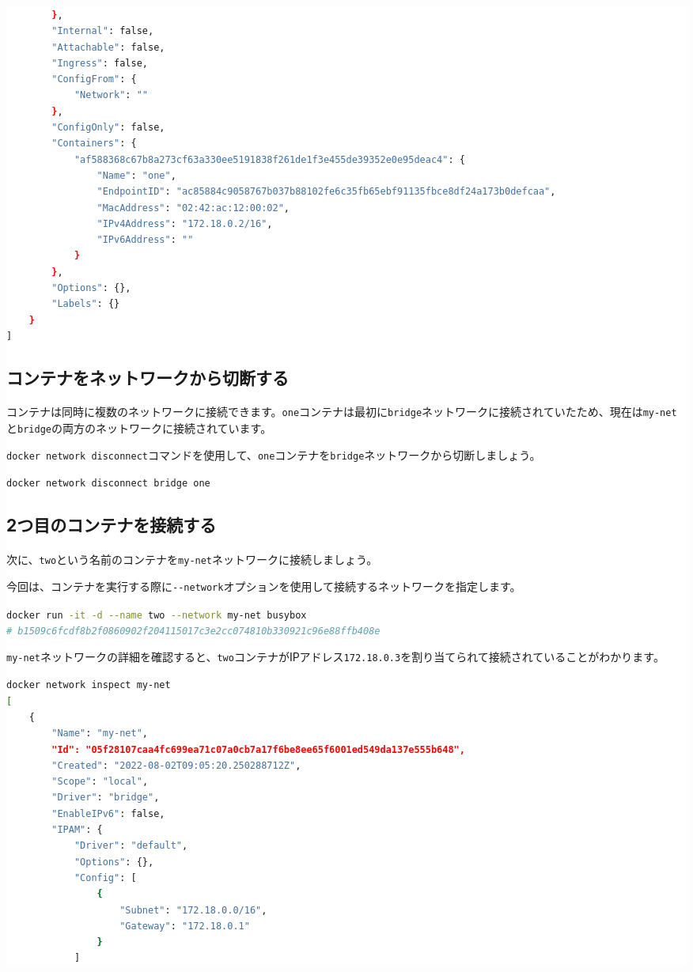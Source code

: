 ```bash
        },
        "Internal": false,
        "Attachable": false,
        "Ingress": false,
        "ConfigFrom": {
            "Network": ""
        },
        "ConfigOnly": false,
        "Containers": {
            "af588368c67b8a273cf63a330ee5191838f261de1f3e455de39352e0e95deac4": {
                "Name": "one",
                "EndpointID": "ac85884c9058767b037b88102fe6c35fb65ebf91135fbce8df24a173b0defcaa",
                "MacAddress": "02:42:ac:12:00:02",
                "IPv4Address": "172.18.0.2/16",
                "IPv6Address": ""
            }
        },
        "Options": {},
        "Labels": {}
    }
]
```

## コンテナをネットワークから切断する

コンテナは同時に複数のネットワークに接続できます。`one`コンテナは最初に`bridge`ネットワークに接続されていたため、現在は`my-net`と`bridge`の両方のネットワークに接続されています。

`docker network disconnect`コマンドを使用して、`one`コンテナを`bridge`ネットワークから切断しましょう。

```bash
docker network disconnect bridge one
```

## 2つ目のコンテナを接続する

次に、`two`という名前のコンテナを`my-net`ネットワークに接続しましょう。

今回は、コンテナを実行する際に`--network`オプションを使用して接続するネットワークを指定します。

```bash
docker run -it -d --name two --network my-net busybox
# b1509c6fcdf8b2f0860902f204115017c3e2cc074810b330921c96e88ffb408e
```

`my-net`ネットワークの詳細を確認すると、`two`コンテナがIPアドレス`172.18.0.3`を割り当てられて接続されていることがわかります。

```bash
docker network inspect my-net
[
    {
        "Name": "my-net",
        "Id": "05f28107caa4fc699ea71c07a0cb7a17f6be8ee65f6001ed549da137e555b648",
        "Created": "2022-08-02T09:05:20.250288712Z",
        "Scope": "local",
        "Driver": "bridge",
        "EnableIPv6": false,
        "IPAM": {
            "Driver": "default",
            "Options": {},
            "Config": [
                {
                    "Subnet": "172.18.0.0/16",
                    "Gateway": "172.18.0.1"
                }
            ]
```